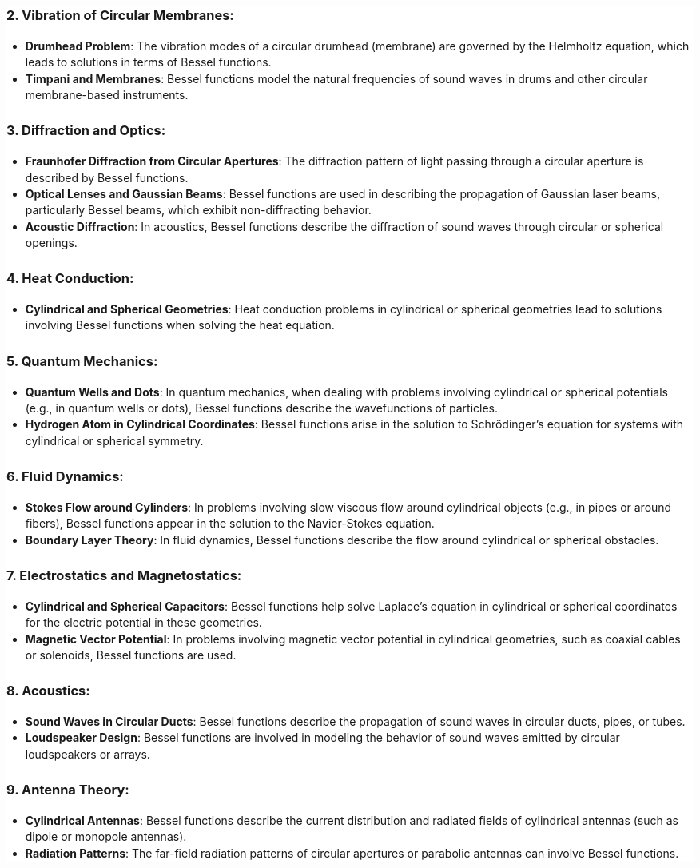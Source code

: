### 2. **Vibration of Circular Membranes**:
   - **Drumhead Problem**: The vibration modes of a circular drumhead (membrane) are governed by the Helmholtz equation, which leads to solutions in terms of Bessel functions.
   - **Timpani and Membranes**: Bessel functions model the natural frequencies of sound waves in drums and other circular membrane-based instruments.

### 3. **Diffraction and Optics**:
   - **Fraunhofer Diffraction from Circular Apertures**: The diffraction pattern of light passing through a circular aperture is described by Bessel functions.
   - **Optical Lenses and Gaussian Beams**: Bessel functions are used in describing the propagation of Gaussian laser beams, particularly Bessel beams, which exhibit non-diffracting behavior.
   - **Acoustic Diffraction**: In acoustics, Bessel functions describe the diffraction of sound waves through circular or spherical openings.

### 4. **Heat Conduction**:
   - **Cylindrical and Spherical Geometries**: Heat conduction problems in cylindrical or spherical geometries lead to solutions involving Bessel functions when solving the heat equation.

### 5. **Quantum Mechanics**:
   - **Quantum Wells and Dots**: In quantum mechanics, when dealing with problems involving cylindrical or spherical potentials (e.g., in quantum wells or dots), Bessel functions describe the wavefunctions of particles.
   - **Hydrogen Atom in Cylindrical Coordinates**: Bessel functions arise in the solution to Schrödinger’s equation for systems with cylindrical or spherical symmetry.

### 6. **Fluid Dynamics**:
   - **Stokes Flow around Cylinders**: In problems involving slow viscous flow around cylindrical objects (e.g., in pipes or around fibers), Bessel functions appear in the solution to the Navier-Stokes equation.
   - **Boundary Layer Theory**: In fluid dynamics, Bessel functions describe the flow around cylindrical or spherical obstacles.

### 7. **Electrostatics and Magnetostatics**:
   - **Cylindrical and Spherical Capacitors**: Bessel functions help solve Laplace’s equation in cylindrical or spherical coordinates for the electric potential in these geometries.
   - **Magnetic Vector Potential**: In problems involving magnetic vector potential in cylindrical geometries, such as coaxial cables or solenoids, Bessel functions are used.

### 8. **Acoustics**:
   - **Sound Waves in Circular Ducts**: Bessel functions describe the propagation of sound waves in circular ducts, pipes, or tubes.
   - **Loudspeaker Design**: Bessel functions are involved in modeling the behavior of sound waves emitted by circular loudspeakers or arrays.

### 9. **Antenna Theory**:
   - **Cylindrical Antennas**: Bessel functions describe the current distribution and radiated fields of cylindrical antennas (such as dipole or monopole antennas).
   - **Radiation Patterns**: The far-field radiation patterns of circular apertures or parabolic antennas can involve Bessel functions.
